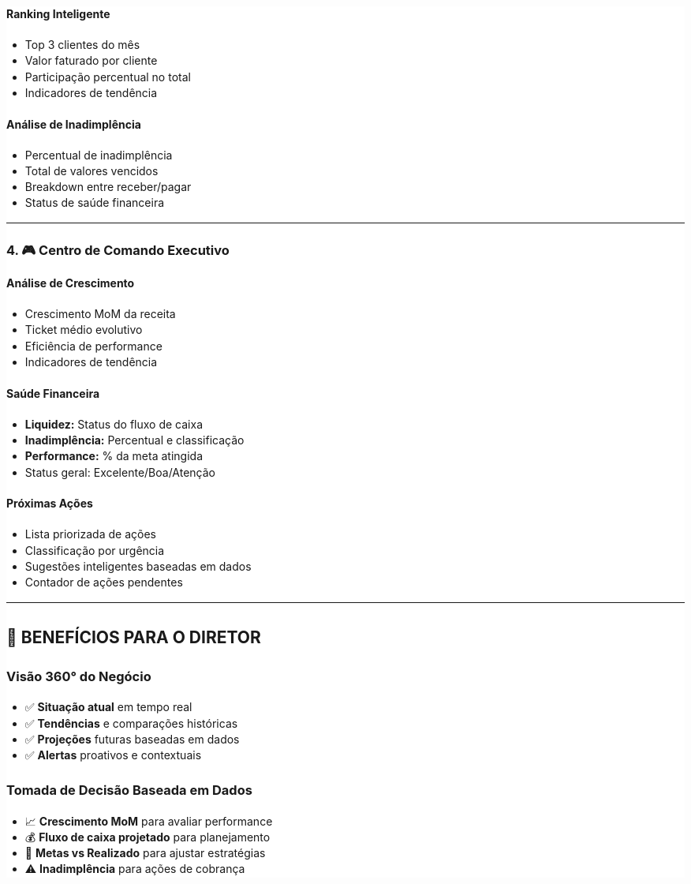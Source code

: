 #### **Ranking Inteligente**
- Top 3 clientes do mês
- Valor faturado por cliente
- Participação percentual no total
- Indicadores de tendência

#### **Análise de Inadimplência**
- Percentual de inadimplência
- Total de valores vencidos
- Breakdown entre receber/pagar
- Status de saúde financeira

---

### **4. 🎮 Centro de Comando Executivo**

#### **Análise de Crescimento**
- Crescimento MoM da receita
- Ticket médio evolutivo
- Eficiência de performance
- Indicadores de tendência

#### **Saúde Financeira**
- **Liquidez:** Status do fluxo de caixa
- **Inadimplência:** Percentual e classificação
- **Performance:** % da meta atingida
- Status geral: Excelente/Boa/Atenção

#### **Próximas Ações**
- Lista priorizada de ações
- Classificação por urgência
- Sugestões inteligentes baseadas em dados
- Contador de ações pendentes

---

## 🎯 **BENEFÍCIOS PARA O DIRETOR**

### **Visão 360° do Negócio**
- ✅ **Situação atual** em tempo real
- ✅ **Tendências** e comparações históricas  
- ✅ **Projeções** futuras baseadas em dados
- ✅ **Alertas** proativos e contextuais

### **Tomada de Decisão Baseada em Dados**
- 📈 **Crescimento MoM** para avaliar performance
- 💰 **Fluxo de caixa projetado** para planejamento
- 🎯 **Metas vs Realizado** para ajustar estratégias
- ⚠️ **Inadimplência** para ações de cobrança

